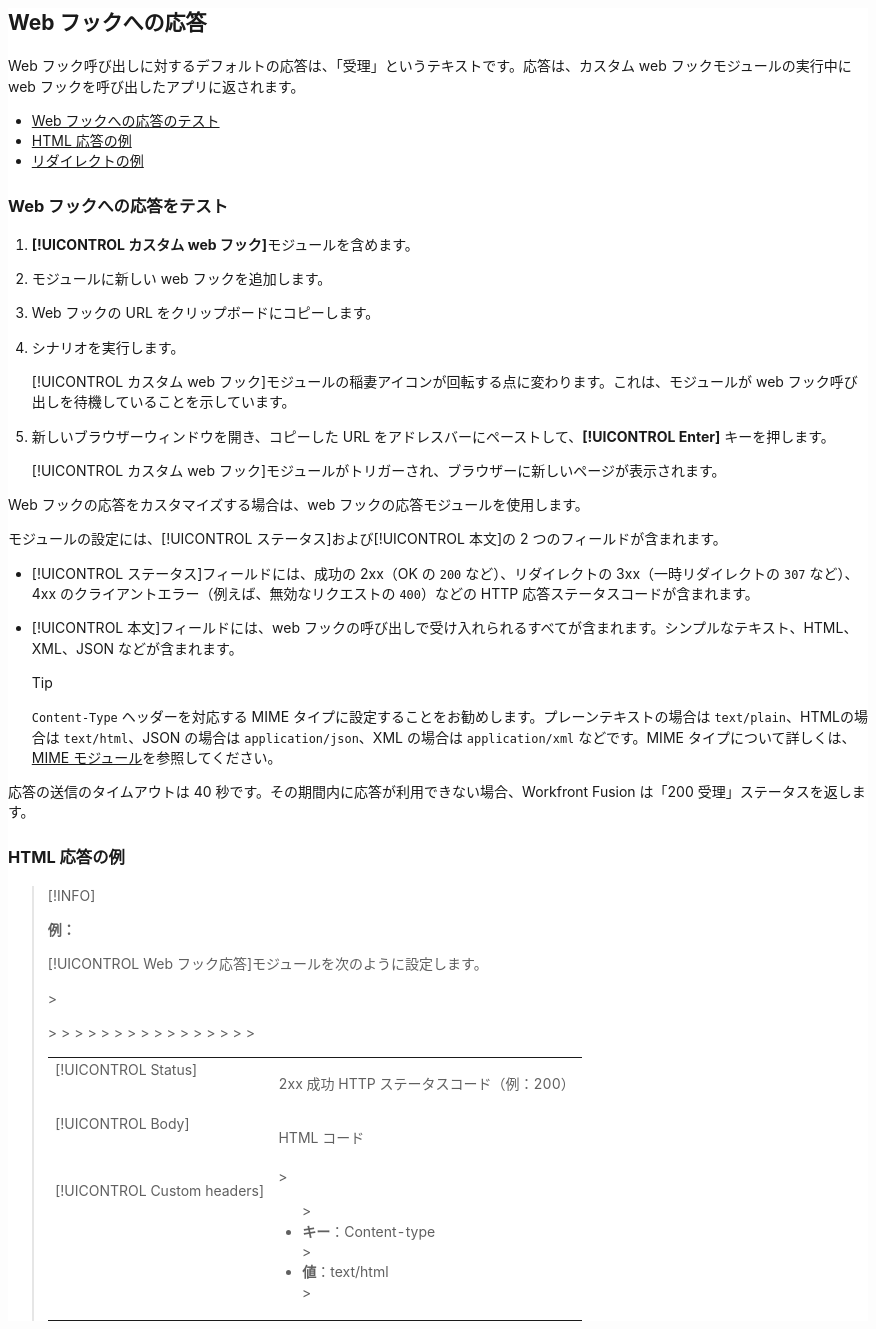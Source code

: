 ## Web フックへの応答

Web フック呼び出しに対するデフォルトの応答は、「受理」というテキストです。応答は、カスタム web フックモジュールの実行中に web フックを呼び出したアプリに返されます。

* [Web フックへの応答のテスト](#test-the-response-to-a-webhook)
* [HTML 応答の例](#html-response-example)
* [リダイレクトの例](#redirect-example)

### Web フックへの応答をテスト

1. **[!UICONTROL カスタム web フック]**&#x200B;モジュールを含めます。
1. モジュールに新しい web フックを追加します。
1. Web フックの URL をクリップボードにコピーします。
1. シナリオを実行します。

   [!UICONTROL カスタム web フック]モジュールの稲妻アイコンが回転する点に変わります。これは、モジュールが web フック呼び出しを待機していることを示しています。

1. 新しいブラウザーウィンドウを開き、コピーした URL をアドレスバーにペーストして、**[!UICONTROL Enter]** キーを押します。

   [!UICONTROL カスタム web フック]モジュールがトリガーされ、ブラウザーに新しいページが表示されます。

Web フックの応答をカスタマイズする場合は、web フックの応答モジュールを使用します。

モジュールの設定には、[!UICONTROL ステータス]および[!UICONTROL 本文]の 2 つのフィールドが含まれます。

* [!UICONTROL ステータス]フィールドには、成功の 2xx（OK の `200` など）、リダイレクトの 3xx（一時リダイレクトの `307` など）、4xx のクライアントエラー（例えば、無効なリクエストの `400`）などの HTTP 応答ステータスコードが含まれます。

* [!UICONTROL 本文]フィールドには、web フックの呼び出しで受け入れられるすべてが含まれます。シンプルなテキスト、HTML、XML、JSON などが含まれます。

  >[!TIP]
  >
  >`Content-Type` ヘッダーを対応する MIME タイプに設定することをお勧めします。プレーンテキストの場合は `text/plain`、HTMLの場合は `text/html`、JSON の場合は `application/json`、XML の場合は `application/xml` などです。MIME タイプについて詳しくは、[MIME モジュール](../../workfront-fusion/apps-and-their-modules/mime.md)を参照してください。

応答の送信のタイムアウトは 40 秒です。その期間内に応答が利用できない場合、Workfront Fusion は「200 受理」ステータスを返します。

### HTML 応答の例

>[!INFO]
>
>**例：**
>
>[!UICONTROL Web フック応答]モジュールを次のように設定します。
>
><table style="table-layout:auto"> 
&gt; <col> 
&gt; <col> 
&gt; <tbody> 
&gt;  <tr> 
&gt;   <td role="rowheader">[!UICONTROL Status] </td> 
&gt;   <td> <p>2xx 成功 HTTP ステータスコード（例：200）</p> </td> 
&gt;  </tr> 
&gt;  <tr> 
&gt;   <td role="rowheader">[!UICONTROL Body] </td> 
&gt;   <td> <p>HTML コード</p> </td> 
&gt;  </tr> 
&gt;  <tr> 
&gt;   <td role="rowheader"> <p>[!UICONTROL Custom headers]</p> </td> 
&gt;   <td> 
&gt;    <ul> 
&gt;     <li><strong>キー</strong>：Content-type</li> 
&gt;     <li><strong>値</strong>：text/html</li> 
&gt;    </ul> </td> 
&gt;  </tr> 
&gt; </tbody> 
&gt;</table>